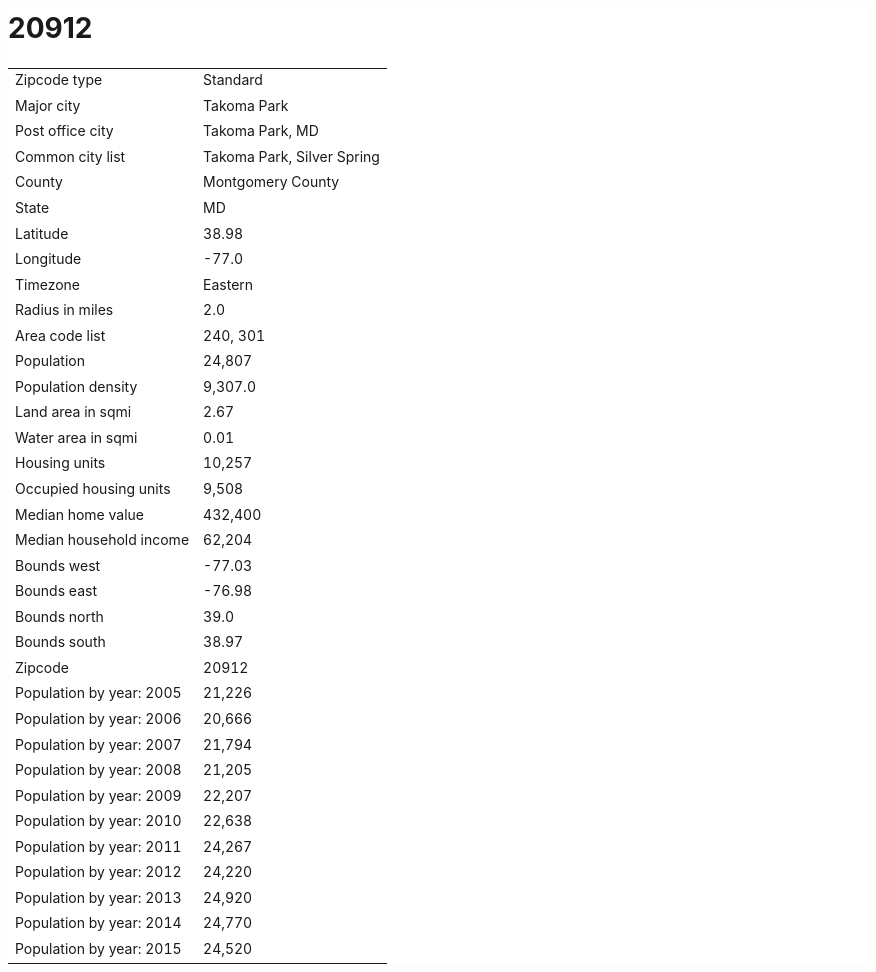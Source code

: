 20912
=====
|||
|--|--|
|Zipcode type|Standard|
|Major city|Takoma Park|
|Post office city|Takoma Park, MD|
|Common city list|Takoma Park, Silver Spring|
|County|Montgomery County|
|State|MD|
|Latitude|38.98|
|Longitude|-77.0|
|Timezone|Eastern|
|Radius in miles|2.0|
|Area code list|240, 301|
|Population|24,807|
|Population density|9,307.0|
|Land area in sqmi|2.67|
|Water area in sqmi|0.01|
|Housing units|10,257|
|Occupied housing units|9,508|
|Median home value|432,400|
|Median household income|62,204|
|Bounds west|-77.03|
|Bounds east|-76.98|
|Bounds north|39.0|
|Bounds south|38.97|
|Zipcode|20912|
|Population by year: 2005|21,226|
|Population by year: 2006|20,666|
|Population by year: 2007|21,794|
|Population by year: 2008|21,205|
|Population by year: 2009|22,207|
|Population by year: 2010|22,638|
|Population by year: 2011|24,267|
|Population by year: 2012|24,220|
|Population by year: 2013|24,920|
|Population by year: 2014|24,770|
|Population by year: 2015|24,520|